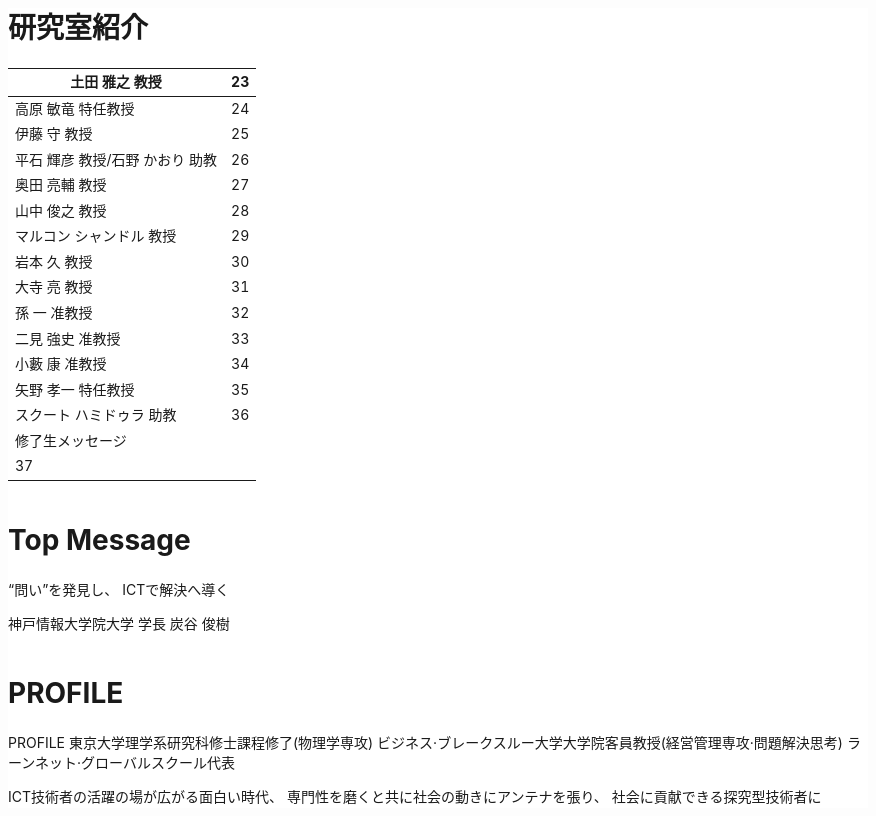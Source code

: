 # 研究室紹介

|土田 雅之 教授|23|
|-|-|
|高原 敏竜 特任教授|24|
|伊藤 守 教授|25|
|平石 輝彦 教授/石野 かおり 助教|26|
|奥田 亮輔 教授|27|
|山中 俊之 教授|28|
|マルコン シャンドル 教授|29|
|岩本 久 教授|30|
|大寺 亮 教授|31|
|孫 一 准教授|32|
|二見 強史 准教授|33|
|小藪 康 准教授|34|
|矢野 孝一 特任教授|35|
|スクート ハミドゥラ 助教|36|
|修了生メッセージ
37||


# Top Message

“問い”を発見し、
ICTで解決へ導く

神戸情報大学院大学
学長
炭谷 俊樹

# PROFILE

PROFILE
東京大学理学系研究科修士課程修了\(物理学専攻\)
ビジネス·ブレークスルー大学大学院客員教授\(経営管理専攻·問題解決思考\)
ラーンネット·グローバルスクール代表

ICT技術者の活躍の場が広がる面白い時代、
専門性を磨くと共に社会の動きにアンテナを張り、
社会に貢献できる探究型技術者に

